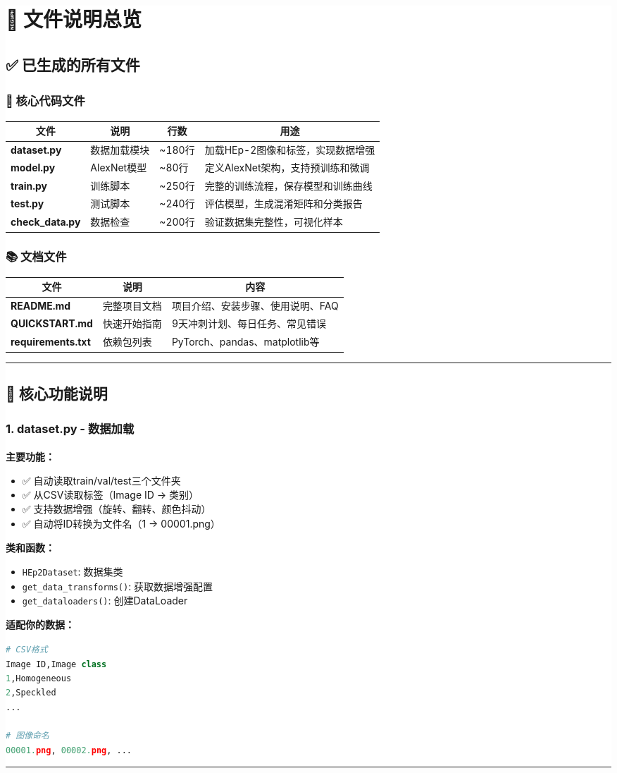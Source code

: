 # 📁 文件说明总览

## ✅ 已生成的所有文件

### 🔧 核心代码文件

| 文件 | 说明 | 行数 | 用途 |
|------|------|------|------|
| **dataset.py** | 数据加载模块 | ~180行 | 加载HEp-2图像和标签，实现数据增强 |
| **model.py** | AlexNet模型 | ~80行 | 定义AlexNet架构，支持预训练和微调 |
| **train.py** | 训练脚本 | ~250行 | 完整的训练流程，保存模型和训练曲线 |
| **test.py** | 测试脚本 | ~240行 | 评估模型，生成混淆矩阵和分类报告 |
| **check_data.py** | 数据检查 | ~200行 | 验证数据集完整性，可视化样本 |

### 📚 文档文件

| 文件 | 说明 | 内容 |
|------|------|------|
| **README.md** | 完整项目文档 | 项目介绍、安装步骤、使用说明、FAQ |
| **QUICKSTART.md** | 快速开始指南 | 9天冲刺计划、每日任务、常见错误 |
| **requirements.txt** | 依赖包列表 | PyTorch、pandas、matplotlib等 |

---

## 🎯 核心功能说明

### 1. dataset.py - 数据加载

**主要功能：**
- ✅ 自动读取train/val/test三个文件夹
- ✅ 从CSV读取标签（Image ID → 类别）
- ✅ 支持数据增强（旋转、翻转、颜色抖动）
- ✅ 自动将ID转换为文件名（1 → 00001.png）

**类和函数：**
- `HEp2Dataset`: 数据集类
- `get_data_transforms()`: 获取数据增强配置
- `get_dataloaders()`: 创建DataLoader

**适配你的数据：**
```python
# CSV格式
Image ID,Image class
1,Homogeneous
2,Speckled
...

# 图像命名
00001.png, 00002.png, ...
```

---